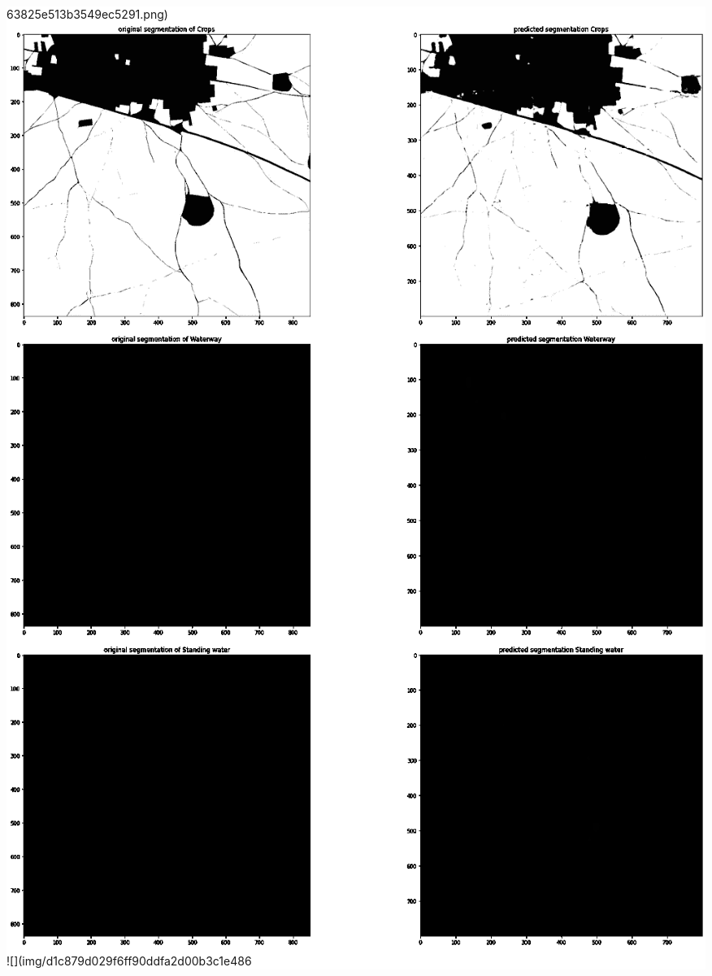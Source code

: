 63825e513b3549ec5291.png)![](img/d3da6a3dde9a73c6a9c313fd46e10cb5.png)![](img/7306c3482989f036525a55200352671c.png)![](img/a5177cc04637130bde202664f4247eeb.png)![](img/d1c879d029f6ff90ddfa2d00b3c1e486
